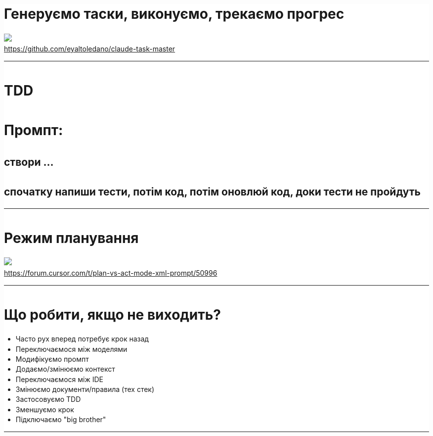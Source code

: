 
# Генеруємо таски, виконуємо, трекаємо прогрес

<div class="w-full flex justify-center mt">
  <img src="/task-master.png" class="w-160"/>
</div>

<div class="w-full flex justify-center">
  <a href="https://github.com/eyaltoledano/claude-task-master">https://github.com/eyaltoledano/claude-task-master</a>
</div>

---

# TDD

# Промпт:

## створи ...

## спочатку напиши тести, потім код, потім оновлюй код, доки тести не пройдуть

---

# Режим планування

<div class="w-full flex justify-center">
  <img src="/cursor-plan-mode.png" class="w-1/2"/>
</div>

<div class="w-full flex justify-center">
  <a href="https://forum.cursor.com/t/plan-vs-act-mode-xml-prompt/50996">https://forum.cursor.com/t/plan-vs-act-mode-xml-prompt/50996</a>
</div>

---

# Що робити, якщо не виходить?

- Часто рух вперед потребує крок назад
- Переключаємося між моделями
- Модифікуємо промпт
- Додаємо/змінюємо контекст
- Переключаємося між IDE
- Змінюємо документи/правила (тех стек)
- Застосовуємо TDD
- Зменшуємо крок
- Підключаємо "big brother"

---